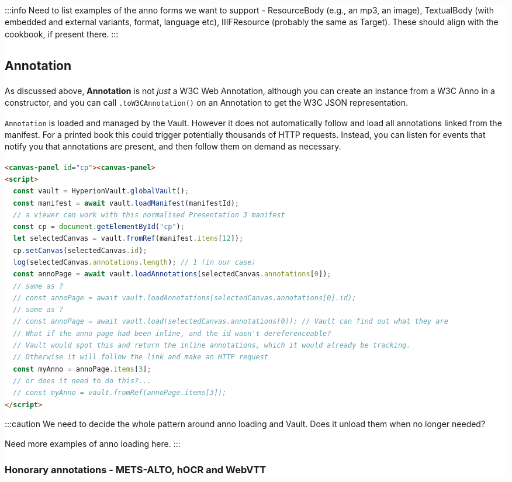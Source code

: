 :::info
Need to list examples of the anno forms we want to support - ResourceBody (e.g., an mp3, an image), TextualBody (with embedded and external variants, format, language etc), IIIFResource (probably the same as Target).
These should align with the cookbook, if present there.
:::

## Annotation

As discussed above, **Annotation** is not _just_ a W3C Web Annotation, although you can create an instance from a W3C Anno in a constructor, and you can call `.toW3CAnnotation()` on an Annotation to get the W3C JSON representation.

`Annotation` is loaded and managed by the Vault. However it does not automatically follow and load all annotations linked from the manifest. For a printed book this could trigger potentially thousands of HTTP requests. Instead, you can listen for events that notify you that annotations are present, and then follow them on demand as necessary.

```html
<canvas-panel id="cp"><canvas-panel>
<script>
  const vault = HyperionVault.globalVault();
  const manifest = await vault.loadManifest(manifestId);
  // a viewer can work with this normalised Presentation 3 manifest
  const cp = document.getElementById("cp");
  let selectedCanvas = vault.fromRef(manifest.items[12]);
  cp.setCanvas(selectedCanvas.id);
  log(selectedCanvas.annotations.length); // 1 (in our case)
  const annoPage = await vault.loadAnnotations(selectedCanvas.annotations[0]);
  // same as ?
  // const annoPage = await vault.loadAnnotations(selectedCanvas.annotations[0].id);
  // same as ?
  // const annoPage = await vault.load(selectedCanvas.annotations[0]); // Vault can find out what they are
  // What if the anno page had been inline, and the id wasn't dereferenceable?
  // Vault would spot this and return the inline annotations, which it would already be tracking.
  // Otherwise it will follow the link and make an HTTP request
  const myAnno = annoPage.items[3];
  // or does it need to do this?...
  // const myAnno = vault.fromRef(annoPage.items[3]);
</script>

```

:::caution
We need to decide the whole pattern around anno loading and Vault. Does it unload them when no longer needed?

Need more examples of anno loading here.
:::


### Honorary annotations - METS-ALTO, hOCR and WebVTT
